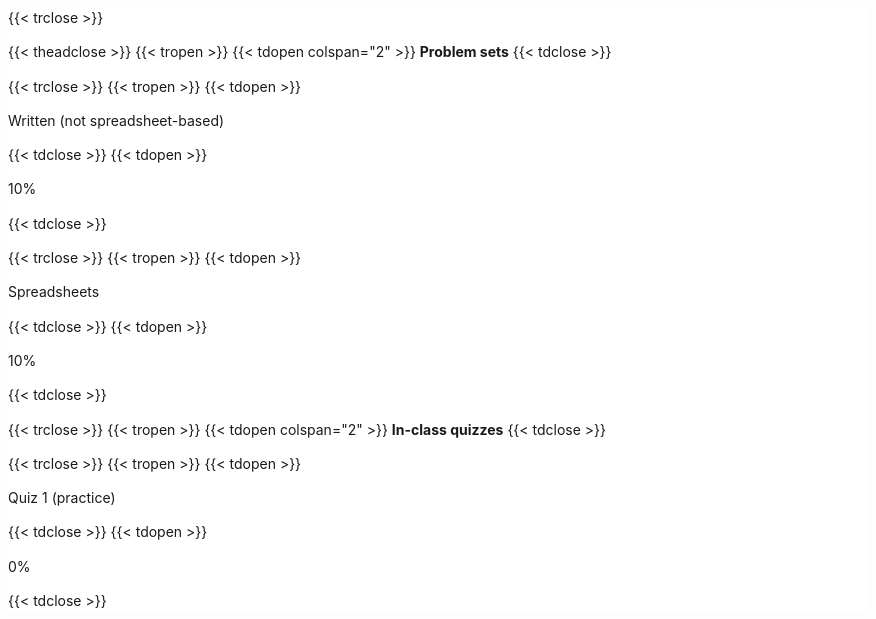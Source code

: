 {{< trclose >}}

{{< theadclose >}}
{{< tropen >}}
{{< tdopen colspan="2" >}}
**Problem sets**
{{< tdclose >}}

{{< trclose >}}
{{< tropen >}}
{{< tdopen >}}


Written (not spreadsheet-based)


{{< tdclose >}}
{{< tdopen >}}


10%


{{< tdclose >}}

{{< trclose >}}
{{< tropen >}}
{{< tdopen >}}


Spreadsheets


{{< tdclose >}}
{{< tdopen >}}


10%


{{< tdclose >}}

{{< trclose >}}
{{< tropen >}}
{{< tdopen colspan="2" >}}
**In-class quizzes**
{{< tdclose >}}

{{< trclose >}}
{{< tropen >}}
{{< tdopen >}}


Quiz 1 (practice)


{{< tdclose >}}
{{< tdopen >}}


0%


{{< tdclose >}}
